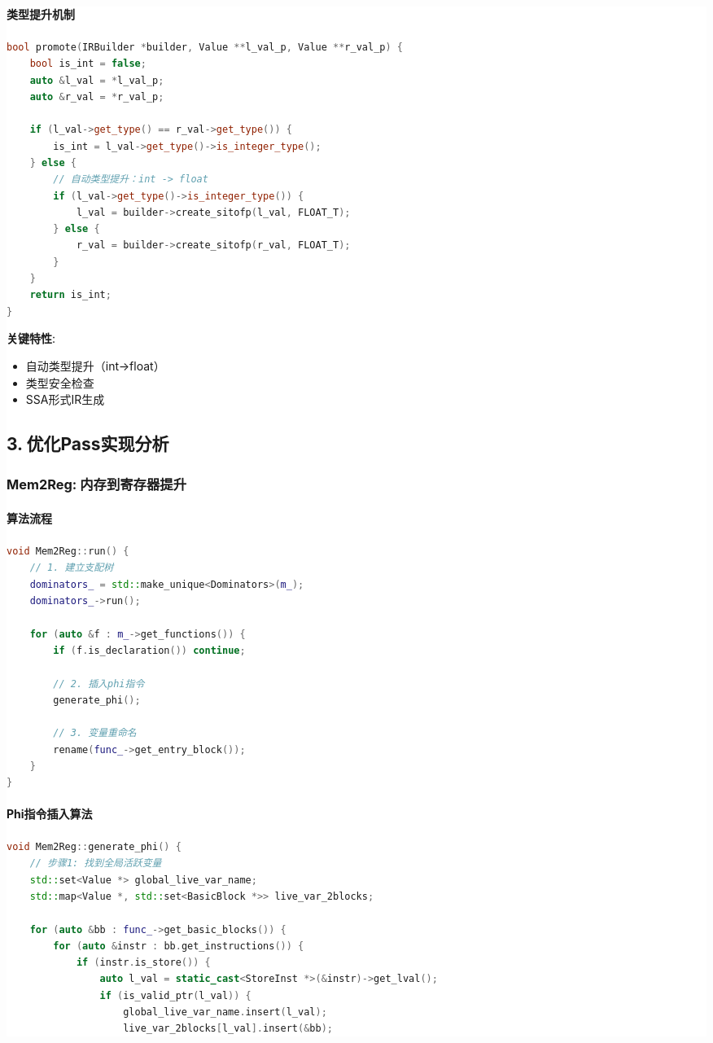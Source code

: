 #### 类型提升机制
```cpp
bool promote(IRBuilder *builder, Value **l_val_p, Value **r_val_p) {
    bool is_int = false;
    auto &l_val = *l_val_p;
    auto &r_val = *r_val_p;
    
    if (l_val->get_type() == r_val->get_type()) {
        is_int = l_val->get_type()->is_integer_type();
    } else {
        // 自动类型提升：int -> float
        if (l_val->get_type()->is_integer_type()) {
            l_val = builder->create_sitofp(l_val, FLOAT_T);
        } else {
            r_val = builder->create_sitofp(r_val, FLOAT_T);
        }
    }
    return is_int;
}
```

**关键特性**:
- 自动类型提升（int→float）
- 类型安全检查
- SSA形式IR生成


## 3. 优化Pass实现分析

### Mem2Reg: 内存到寄存器提升

#### 算法流程
```cpp
void Mem2Reg::run() {
    // 1. 建立支配树
    dominators_ = std::make_unique<Dominators>(m_);
    dominators_->run();
    
    for (auto &f : m_->get_functions()) {
        if (f.is_declaration()) continue;
        
        // 2. 插入phi指令
        generate_phi();
        
        // 3. 变量重命名
        rename(func_->get_entry_block());
    }
}
```

#### Phi指令插入算法
```cpp
void Mem2Reg::generate_phi() {
    // 步骤1: 找到全局活跃变量
    std::set<Value *> global_live_var_name;
    std::map<Value *, std::set<BasicBlock *>> live_var_2blocks;
    
    for (auto &bb : func_->get_basic_blocks()) {
        for (auto &instr : bb.get_instructions()) {
            if (instr.is_store()) {
                auto l_val = static_cast<StoreInst *>(&instr)->get_lval();
                if (is_valid_ptr(l_val)) {
                    global_live_var_name.insert(l_val);
                    live_var_2blocks[l_val].insert(&bb);
```